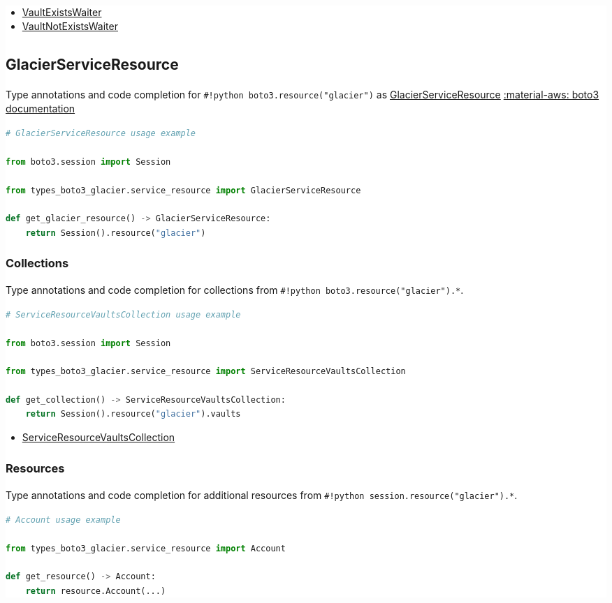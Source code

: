- [VaultExistsWaiter](./waiters.md#vaultexistswaiter)
- [VaultNotExistsWaiter](./waiters.md#vaultnotexistswaiter)





## GlacierServiceResource

Type annotations and code completion for `#!python boto3.resource("glacier")` as
[GlacierServiceResource](./service_resource.md#glacierserviceresource)
[:material-aws: boto3 documentation](https://boto3.amazonaws.com/v1/documentation/api/latest/reference/services/glacier/service-resource/index.html)

```python
# GlacierServiceResource usage example

from boto3.session import Session

from types_boto3_glacier.service_resource import GlacierServiceResource

def get_glacier_resource() -> GlacierServiceResource:
    return Session().resource("glacier")
```


### Collections

Type annotations and code completion for collections
from `#!python boto3.resource("glacier").*`.

```python
# ServiceResourceVaultsCollection usage example

from boto3.session import Session

from types_boto3_glacier.service_resource import ServiceResourceVaultsCollection

def get_collection() -> ServiceResourceVaultsCollection:
    return Session().resource("glacier").vaults
```

- [ServiceResourceVaultsCollection](./service_resource.md#serviceresourcevaultscollection)





### Resources

Type annotations and code completion for additional resources
from `#!python session.resource("glacier").*`.

```python
# Account usage example

from types_boto3_glacier.service_resource import Account

def get_resource() -> Account:
    return resource.Account(...)
```
